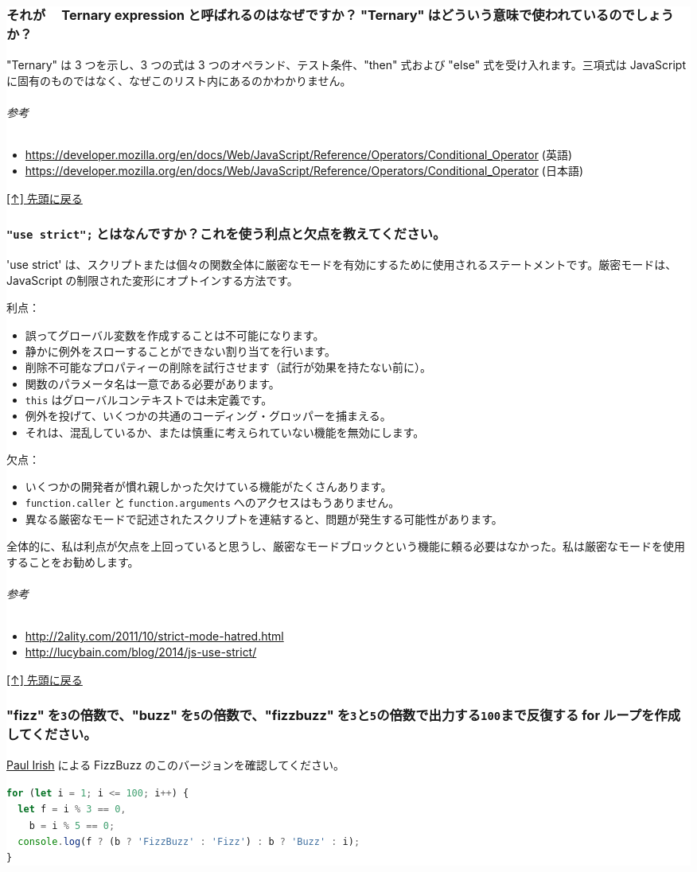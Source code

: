 ### それが　 Ternary expression と呼ばれるのはなぜですか？ "Ternary" はどういう意味で使われているのでしょうか？

"Ternary" は 3 つを示し、3 つの式は 3 つのオペランド、テスト条件、"then" 式および "else" 式を受け入れます。三項式は JavaScript に固有のものではなく、なぜこのリスト内にあるのかわかりません。

###### 参考

- https://developer.mozilla.org/en/docs/Web/JavaScript/Reference/Operators/Conditional_Operator (英語)
- https://developer.mozilla.org/en/docs/Web/JavaScript/Reference/Operators/Conditional_Operator (日本語)

[[↑] 先頭に戻る](#js-に関する質問)

### `"use strict";` とはなんですか？これを使う利点と欠点を教えてください。

'use strict' は、スクリプトまたは個々の関数全体に厳密なモードを有効にするために使用されるステートメントです。厳密モードは、JavaScript の制限された変形にオプトインする方法です。

利点：

- 誤ってグローバル変数を作成することは不可能になります。
- 静かに例外をスローすることができない割り当てを行います。
- 削除不可能なプロパティーの削除を試行させます（試行が効果を持たない前に）。
- 関数のパラメータ名は一意である必要があります。
- `this` はグローバルコンテキストでは未定義です。
- 例外を投げて、いくつかの共通のコーディング・グロッパーを捕まえる。
- それは、混乱しているか、または慎重に考えられていない機能を無効にします。

欠点：

- いくつかの開発者が慣れ親しかった欠けている機能がたくさんあります。
- `function.caller` と `function.arguments` へのアクセスはもうありません。
- 異なる厳密なモードで記述されたスクリプトを連結すると、問題が発生する可能性があります。

全体的に、私は利点が欠点を上回っていると思うし、厳密なモードブロックという機能に頼る必要はなかった。私は厳密なモードを使用することをお勧めします。

###### 参考

- http://2ality.com/2011/10/strict-mode-hatred.html
- http://lucybain.com/blog/2014/js-use-strict/

[[↑] 先頭に戻る](#js-に関する質問)

### **"fizz"** を`3`の倍数で、**"buzz"** を`5`の倍数で、**"fizzbuzz"** を`3`と`5`の倍数で出力する`100`まで反復する for ループを作成してください。

[Paul Irish](https://gist.github.com/jaysonrowe/1592432#gistcomment-790724) による FizzBuzz のこのバージョンを確認してください。

```js
for (let i = 1; i <= 100; i++) {
  let f = i % 3 == 0,
    b = i % 5 == 0;
  console.log(f ? (b ? 'FizzBuzz' : 'Fizz') : b ? 'Buzz' : i);
}
```
